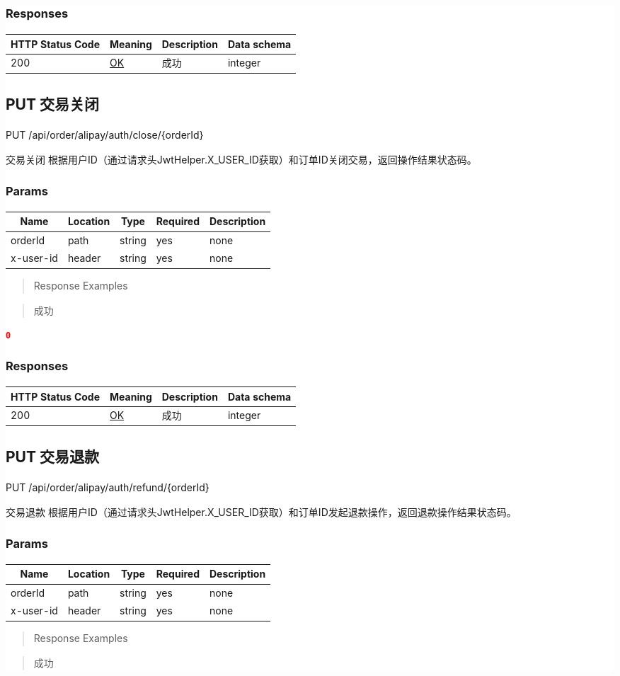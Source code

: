 ### Responses

|HTTP Status Code |Meaning|Description|Data schema|
|---|---|---|---|
|200|[OK](https://tools.ietf.org/html/rfc7231#section-6.3.1)|成功|integer|

## PUT 交易关闭

PUT /api/order/alipay/auth/close/{orderId}

交易关闭
根据用户ID（通过请求头JwtHelper.X_USER_ID获取）和订单ID关闭交易，返回操作结果状态码。

### Params

|Name|Location|Type|Required|Description|
|---|---|---|---|---|
|orderId|path|string| yes |none|
|x-user-id|header|string| yes |none|

> Response Examples

> 成功

```json
0
```

### Responses

|HTTP Status Code |Meaning|Description|Data schema|
|---|---|---|---|
|200|[OK](https://tools.ietf.org/html/rfc7231#section-6.3.1)|成功|integer|

## PUT 交易退款

PUT /api/order/alipay/auth/refund/{orderId}

交易退款
根据用户ID（通过请求头JwtHelper.X_USER_ID获取）和订单ID发起退款操作，返回退款操作结果状态码。

### Params

|Name|Location|Type|Required|Description|
|---|---|---|---|---|
|orderId|path|string| yes |none|
|x-user-id|header|string| yes |none|

> Response Examples

> 成功
